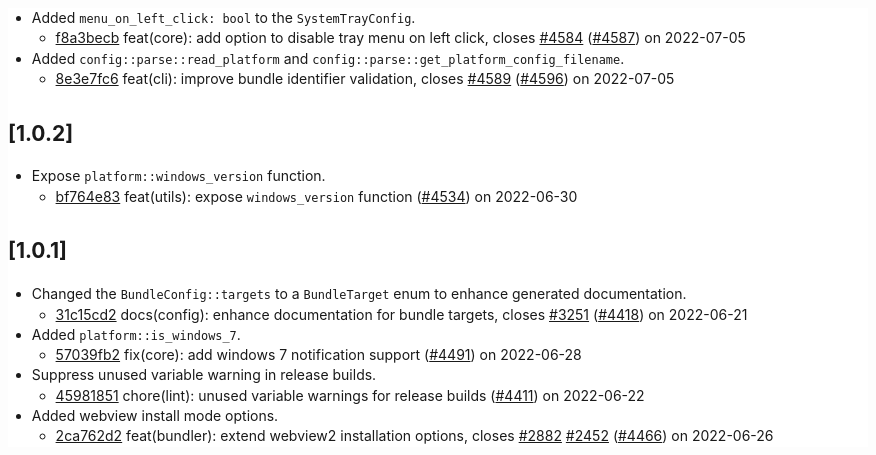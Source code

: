 -   Added `menu_on_left_click: bool` to the `SystemTrayConfig`.
    -   [f8a3becb](https://www.github.com/tauri-apps/tauri/commit/f8a3becb287942db7f7b551b5db6aeb5a2e939ee)
        feat(core): add option to disable tray menu on left click, closes
        [#4584](https://www.github.com/tauri-apps/tauri/pull/4584)
        ([#4587](https://www.github.com/tauri-apps/tauri/pull/4587)) on
        2022-07-05
-   Added `config::parse::read_platform` and
    `config::parse::get_platform_config_filename`.
    -   [8e3e7fc6](https://www.github.com/tauri-apps/tauri/commit/8e3e7fc64641afc7a6833bc93205e6f525562545)
        feat(cli): improve bundle identifier validation, closes
        [#4589](https://www.github.com/tauri-apps/tauri/pull/4589)
        ([#4596](https://www.github.com/tauri-apps/tauri/pull/4596)) on
        2022-07-05

## \[1.0.2]

-   Expose `platform::windows_version` function.
    -   [bf764e83](https://www.github.com/tauri-apps/tauri/commit/bf764e83e01e7443e6cc54572001e1c98c357465)
        feat(utils): expose `windows_version` function
        ([#4534](https://www.github.com/tauri-apps/tauri/pull/4534)) on
        2022-06-30

## \[1.0.1]

-   Changed the `BundleConfig::targets` to a `BundleTarget` enum to enhance
    generated documentation.
    -   [31c15cd2](https://www.github.com/tauri-apps/tauri/commit/31c15cd2bd94dbe39fb94982a15cbe02ac5d8925)
        docs(config): enhance documentation for bundle targets, closes
        [#3251](https://www.github.com/tauri-apps/tauri/pull/3251)
        ([#4418](https://www.github.com/tauri-apps/tauri/pull/4418)) on
        2022-06-21
-   Added `platform::is_windows_7`.
    -   [57039fb2](https://www.github.com/tauri-apps/tauri/commit/57039fb2166571de85271b014a8711a29f06be1a)
        fix(core): add windows 7 notification support
        ([#4491](https://www.github.com/tauri-apps/tauri/pull/4491)) on
        2022-06-28
-   Suppress unused variable warning in release builds.
    -   [45981851](https://www.github.com/tauri-apps/tauri/commit/45981851e35119266c1a079e1ff27a39f1fdfaed)
        chore(lint): unused variable warnings for release builds
        ([#4411](https://www.github.com/tauri-apps/tauri/pull/4411)) on
        2022-06-22
-   Added webview install mode options.
    -   [2ca762d2](https://www.github.com/tauri-apps/tauri/commit/2ca762d207030a892a6d128b519e150e2d733468)
        feat(bundler): extend webview2 installation options, closes
        [#2882](https://www.github.com/tauri-apps/tauri/pull/2882)
        [#2452](https://www.github.com/tauri-apps/tauri/pull/2452)
        ([#4466](https://www.github.com/tauri-apps/tauri/pull/4466)) on
        2022-06-26

